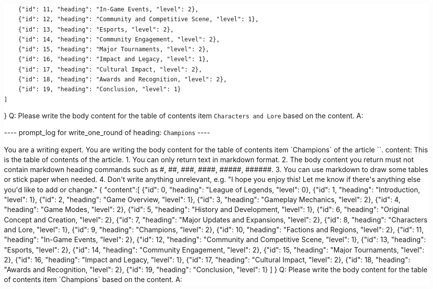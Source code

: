 		{"id": 11, "heading": "In-Game Events, "level": 2},
		{"id": 12, "heading": "Community and Competitive Scene, "level": 1},
		{"id": 13, "heading": "Esports, "level": 2},
		{"id": 14, "heading": "Community Engagement, "level": 2},
		{"id": 15, "heading": "Major Tournaments, "level": 2},
		{"id": 16, "heading": "Impact and Legacy, "level": 1},
		{"id": 17, "heading": "Cultural Impact, "level": 2},
		{"id": 18, "heading": "Awards and Recognition, "level": 2},
		{"id": 19, "heading": "Conclusion, "level": 1}
	]
}
</content>
<task>
Q: Please write the body content for the table of contents item `Characters and Lore` based on the content.
A:


---- prompt_log for write_one_round of heading: `Champions` ----

<role>
You are a writing expert.
</role>
<rule>
You are writing the body content for the table of contents item `Champions` of the article `<League of Legends>`.
content: This is the table of contents of the article.
</rule>
<constraints>
1. You can only return text in markdown format.
2. The body content you return must not contain markdown heading commands such as #, ##, ###, ####, #####, ######.
3. You can use markdown to draw some tables or stick paper when needed.
4. Don't write anything unrelevant, e.g. "I hope you enjoy this! Let me know if there's anything else you'd like to add or change."
</constraints>
<content>
{
	"content":[
		{"id": 0, "heading": "League of Legends, "level": 0},
		{"id": 1, "heading": "Introduction, "level": 1},
		{"id": 2, "heading": "Game Overview, "level": 1},
		{"id": 3, "heading": "Gameplay Mechanics, "level": 2},
		{"id": 4, "heading": "Game Modes, "level": 2},
		{"id": 5, "heading": "History and Development, "level": 1},
		{"id": 6, "heading": "Original Concept and Creation, "level": 2},
		{"id": 7, "heading": "Major Updates and Expansions, "level": 2},
		{"id": 8, "heading": "Characters and Lore, "level": 1},
		{"id": 9, "heading": "Champions, "level": 2},
		{"id": 10, "heading": "Factions and Regions, "level": 2},
		{"id": 11, "heading": "In-Game Events, "level": 2},
		{"id": 12, "heading": "Community and Competitive Scene, "level": 1},
		{"id": 13, "heading": "Esports, "level": 2},
		{"id": 14, "heading": "Community Engagement, "level": 2},
		{"id": 15, "heading": "Major Tournaments, "level": 2},
		{"id": 16, "heading": "Impact and Legacy, "level": 1},
		{"id": 17, "heading": "Cultural Impact, "level": 2},
		{"id": 18, "heading": "Awards and Recognition, "level": 2},
		{"id": 19, "heading": "Conclusion, "level": 1}
	]
}
</content>
<task>
Q: Please write the body content for the table of contents item `Champions` based on the content.
A: